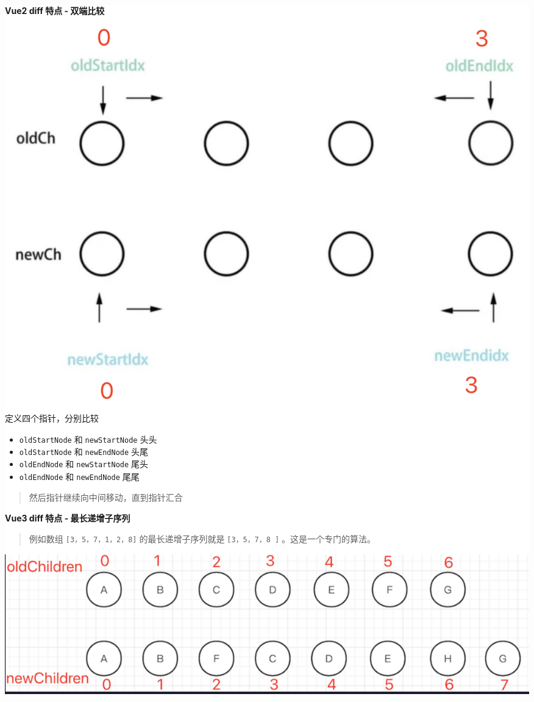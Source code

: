 **Vue2 diff 特点 - 双端比较**

![53719e49505f01faf1448e3b24d40de7](_media/53719e49505f01faf1448e3b24d40de7.png)

定义四个指针，分别比较

- `oldStartNode` 和 `newStartNode` 头头
- `oldStartNode` 和 `newEndNode` 头尾
- `oldEndNode` 和 `newStartNode` 尾头
- `oldEndNode` 和 `newEndNode` 尾尾

> 然后指针继续向中间移动，直到指针汇合

**Vue3 diff 特点 - 最长递增子序列**

> 例如数组 `[3，5，7，1，2，8]` 的最长递增子序列就是 `[3，5，7，8 ]` 。这是一个专门的算法。

![b5622d70456b1271d3bb263620d90548](_media/b5622d70456b1271d3bb263620d90548.png)
